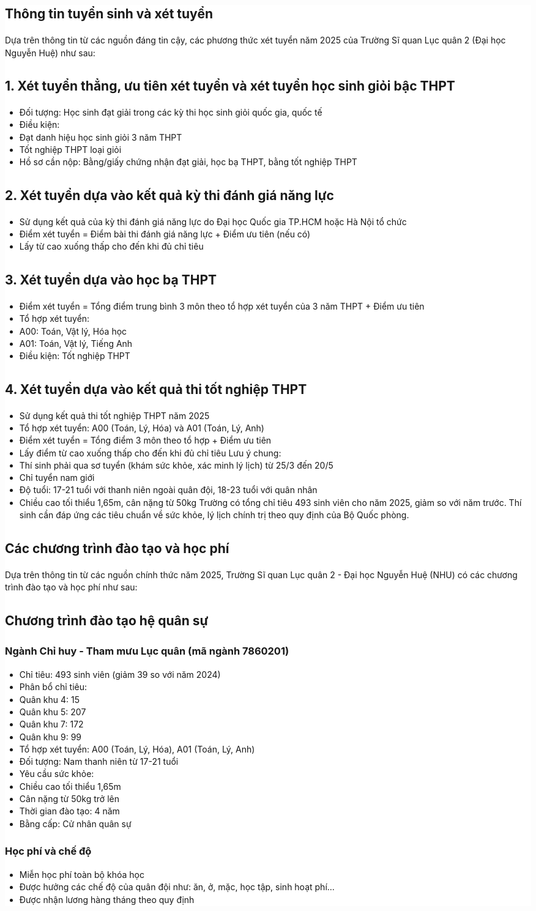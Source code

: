 ## Thông tin tuyển sinh và xét tuyển
Dựa trên thông tin từ các nguồn đáng tin cậy, các phương thức xét tuyển năm 2025 của Trường Sĩ quan Lục quân 2 (Đại học Nguyễn Huệ) như sau:
## 1. Xét tuyển thẳng, ưu tiên xét tuyển và xét tuyển học sinh giỏi bậc THPT
- Đối tượng: Học sinh đạt giải trong các kỳ thi học sinh giỏi quốc gia, quốc tế
- Điều kiện: 
 - Đạt danh hiệu học sinh giỏi 3 năm THPT
 - Tốt nghiệp THPT loại giỏi
- Hồ sơ cần nộp: Bằng/giấy chứng nhận đạt giải, học bạ THPT, bằng tốt nghiệp THPT
## 2. Xét tuyển dựa vào kết quả kỳ thi đánh giá năng lực
- Sử dụng kết quả của kỳ thi đánh giá năng lực do Đại học Quốc gia TP.HCM hoặc Hà Nội tổ chức
- Điểm xét tuyển = Điểm bài thi đánh giá năng lực + Điểm ưu tiên (nếu có)
- Lấy từ cao xuống thấp cho đến khi đủ chỉ tiêu
## 3. Xét tuyển dựa vào học bạ THPT
- Điểm xét tuyển = Tổng điểm trung bình 3 môn theo tổ hợp xét tuyển của 3 năm THPT + Điểm ưu tiên
- Tổ hợp xét tuyển:
 - A00: Toán, Vật lý, Hóa học
 - A01: Toán, Vật lý, Tiếng Anh
- Điều kiện: Tốt nghiệp THPT
## 4. Xét tuyển dựa vào kết quả thi tốt nghiệp THPT
- Sử dụng kết quả thi tốt nghiệp THPT năm 2025
- Tổ hợp xét tuyển: A00 (Toán, Lý, Hóa) và A01 (Toán, Lý, Anh)
- Điểm xét tuyển = Tổng điểm 3 môn theo tổ hợp + Điểm ưu tiên
- Lấy điểm từ cao xuống thấp cho đến khi đủ chỉ tiêu
Lưu ý chung:
- Thí sinh phải qua sơ tuyển (khám sức khỏe, xác minh lý lịch) từ 25/3 đến 20/5
- Chỉ tuyển nam giới
- Độ tuổi: 17-21 tuổi với thanh niên ngoài quân đội, 18-23 tuổi với quân nhân
- Chiều cao tối thiểu 1,65m, cân nặng từ 50kg
Trường có tổng chỉ tiêu 493 sinh viên cho năm 2025, giảm so với năm trước. Thí sinh cần đáp ứng các tiêu chuẩn về sức khỏe, lý lịch chính trị theo quy định của Bộ Quốc phòng.

## Các chương trình đào tạo và học phí
Dựa trên thông tin từ các nguồn chính thức năm 2025, Trường Sĩ quan Lục quân 2 - Đại học Nguyễn Huệ (NHU) có các chương trình đào tạo và học phí như sau:
## Chương trình đào tạo hệ quân sự
### Ngành Chỉ huy - Tham mưu Lục quân (mã ngành 7860201)
- Chỉ tiêu: 493 sinh viên (giảm 39 so với năm 2024)
- Phân bổ chỉ tiêu:
 - Quân khu 4: 15
 - Quân khu 5: 207 
 - Quân khu 7: 172
 - Quân khu 9: 99
- Tổ hợp xét tuyển: A00 (Toán, Lý, Hóa), A01 (Toán, Lý, Anh)
- Đối tượng: Nam thanh niên từ 17-21 tuổi
- Yêu cầu sức khỏe: 
 - Chiều cao tối thiểu 1,65m
 - Cân nặng từ 50kg trở lên
- Thời gian đào tạo: 4 năm
- Bằng cấp: Cử nhân quân sự 
### Học phí và chế độ
- Miễn học phí toàn bộ khóa học
- Được hưởng các chế độ của quân đội như: ăn, ở, mặc, học tập, sinh hoạt phí...
- Được nhận lương hàng tháng theo quy định